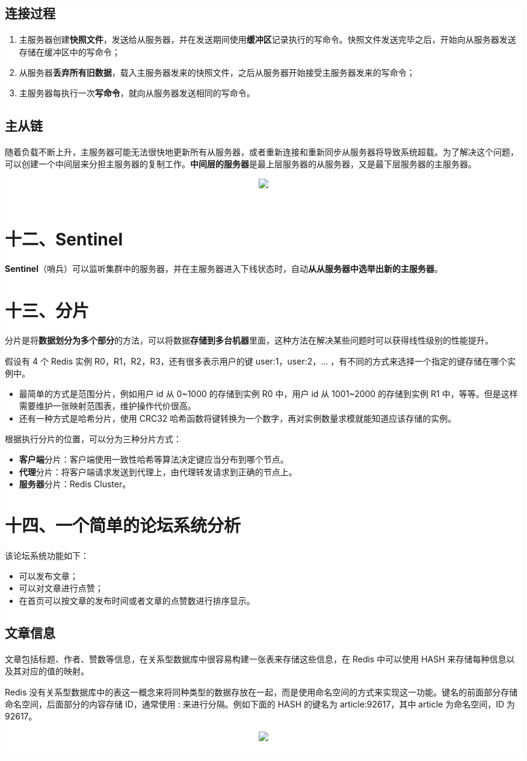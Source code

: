## 连接过程

1. 主服务器创建**快照文件**，发送给从服务器，并在发送期间使用**缓冲区**记录执行的写命令。快照文件发送完毕之后，开始向从服务器发送存储在缓冲区中的写命令；

2. 从服务器**丢弃所有旧数据**，载入主服务器发来的快照文件，之后从服务器开始接受主服务器发来的写命令；

3. 主服务器每执行一次**写命令**，就向从服务器发送相同的写命令。

## 主从链

随着负载不断上升，主服务器可能无法很快地更新所有从服务器，或者重新连接和重新同步从服务器将导致系统超载。为了解决这个问题，可以创建一个中间层来分担主服务器的复制工作。**中间层的服务器**是最上层服务器的从服务器，又是最下层服务器的主服务器。

<div align="center"> <img src="https://cs-notes-1256109796.cos.ap-guangzhou.myqcloud.com/395a9e83-b1a1-4a1d-b170-d081e7bb5bab.png" width="600"/> </div><br>

# 十二、Sentinel

**Sentinel**（哨兵）可以监听集群中的服务器，并在主服务器进入下线状态时，自动**从从服务器中选举出新的主服务器**。

# 十三、分片

分片是将**数据划分为多个部分**的方法，可以将数据**存储到多台机器**里面，这种方法在解决某些问题时可以获得线性级别的性能提升。

假设有 4 个 Redis 实例 R0，R1，R2，R3，还有很多表示用户的键 user:1，user:2，... ，有不同的方式来选择一个指定的键存储在哪个实例中。

- 最简单的方式是范围分片，例如用户 id 从 0\~1000 的存储到实例 R0 中，用户 id 从 1001\~2000 的存储到实例 R1 中，等等。但是这样需要维护一张映射范围表，维护操作代价很高。
- 还有一种方式是哈希分片，使用 CRC32 哈希函数将键转换为一个数字，再对实例数量求模就能知道应该存储的实例。

根据执行分片的位置，可以分为三种分片方式：

- **客户端**分片：客户端使用一致性哈希等算法决定键应当分布到哪个节点。
- **代理**分片：将客户端请求发送到代理上，由代理转发请求到正确的节点上。
- **服务器**分片：Redis Cluster。

# 十四、一个简单的论坛系统分析

该论坛系统功能如下：

- 可以发布文章；
- 可以对文章进行点赞；
- 在首页可以按文章的发布时间或者文章的点赞数进行排序显示。

## 文章信息

文章包括标题、作者、赞数等信息，在关系型数据库中很容易构建一张表来存储这些信息，在 Redis 中可以使用 HASH 来存储每种信息以及其对应的值的映射。

Redis 没有关系型数据库中的表这一概念来将同种类型的数据存放在一起，而是使用命名空间的方式来实现这一功能。键名的前面部分存储命名空间，后面部分的内容存储 ID，通常使用 : 来进行分隔。例如下面的 HASH 的键名为 article:92617，其中 article 为命名空间，ID 为 92617。

<div align="center"> <img src="https://cs-notes-1256109796.cos.ap-guangzhou.myqcloud.com/7c54de21-e2ff-402e-bc42-4037de1c1592.png" width="400"/> </div><br>
